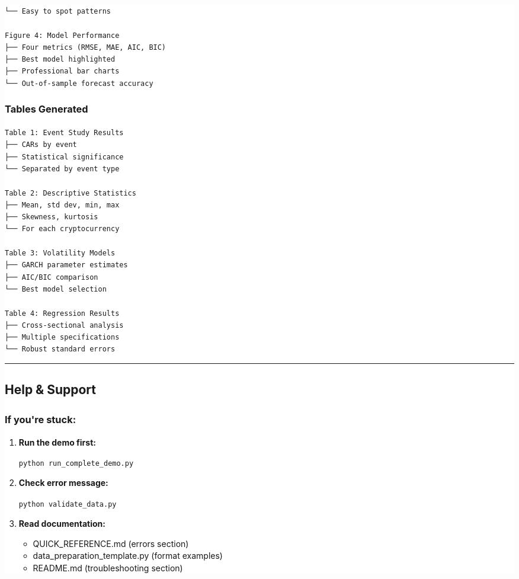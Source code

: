 ```
└── Easy to spot patterns

Figure 4: Model Performance
├── Four metrics (RMSE, MAE, AIC, BIC)
├── Best model highlighted
├── Professional bar charts
└── Out-of-sample forecast accuracy
```

### Tables Generated

```
Table 1: Event Study Results
├── CARs by event
├── Statistical significance
└── Separated by event type

Table 2: Descriptive Statistics
├── Mean, std dev, min, max
├── Skewness, kurtosis
└── For each cryptocurrency

Table 3: Volatility Models
├── GARCH parameter estimates
├── AIC/BIC comparison
└── Best model selection

Table 4: Regression Results
├── Cross-sectional analysis
├── Multiple specifications
└── Robust standard errors
```

---

## Help & Support

### If you're stuck:

1. **Run the demo first:**
   ```bash
   python run_complete_demo.py
   ```

2. **Check error message:**
   ```bash
   python validate_data.py
   ```

3. **Read documentation:**
   - QUICK_REFERENCE.md (errors section)
   - data_preparation_template.py (format examples)
   - README.md (troubleshooting section)
